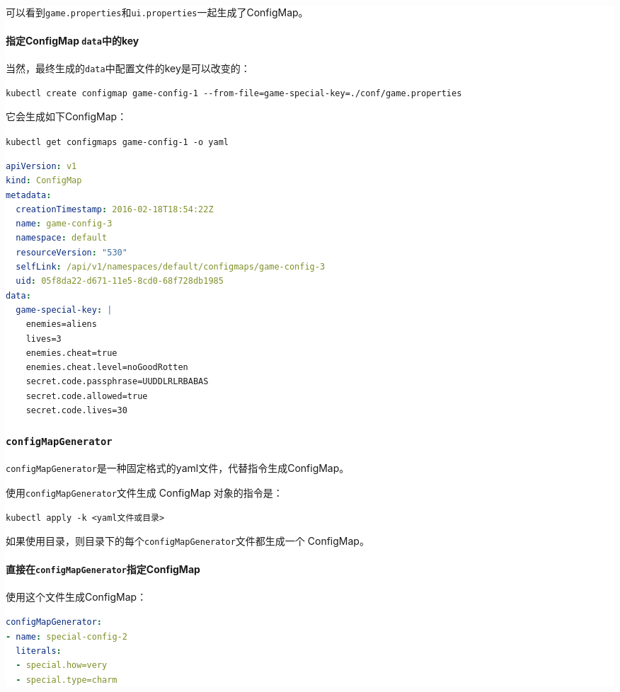 可以看到`game.properties`和`ui.properties`一起生成了ConfigMap。

#### 指定ConfigMap `data`中的key

当然，最终生成的`data`中配置文件的key是可以改变的：

```shell
kubectl create configmap game-config-1 --from-file=game-special-key=./conf/game.properties
```

它会生成如下ConfigMap：

```shell
kubectl get configmaps game-config-1 -o yaml
```

```yaml
apiVersion: v1
kind: ConfigMap
metadata:
  creationTimestamp: 2016-02-18T18:54:22Z
  name: game-config-3
  namespace: default
  resourceVersion: "530"
  selfLink: /api/v1/namespaces/default/configmaps/game-config-3
  uid: 05f8da22-d671-11e5-8cd0-68f728db1985
data:
  game-special-key: |
    enemies=aliens
    lives=3
    enemies.cheat=true
    enemies.cheat.level=noGoodRotten
    secret.code.passphrase=UUDDLRLRBABAS
    secret.code.allowed=true
    secret.code.lives=30
```

### `configMapGenerator`

`configMapGenerator`是一种固定格式的yaml文件，代替指令生成ConfigMap。

使用`configMapGenerator`文件生成 ConfigMap 对象的指令是：

```shell
kubectl apply -k <yaml文件或目录>
```

如果使用目录，则目录下的每个`configMapGenerator`文件都生成一个 ConfigMap。

#### 直接在`configMapGenerator`指定ConfigMap

使用这个文件生成ConfigMap：

```yaml
configMapGenerator:
- name: special-config-2
  literals:
  - special.how=very
  - special.type=charm
```
